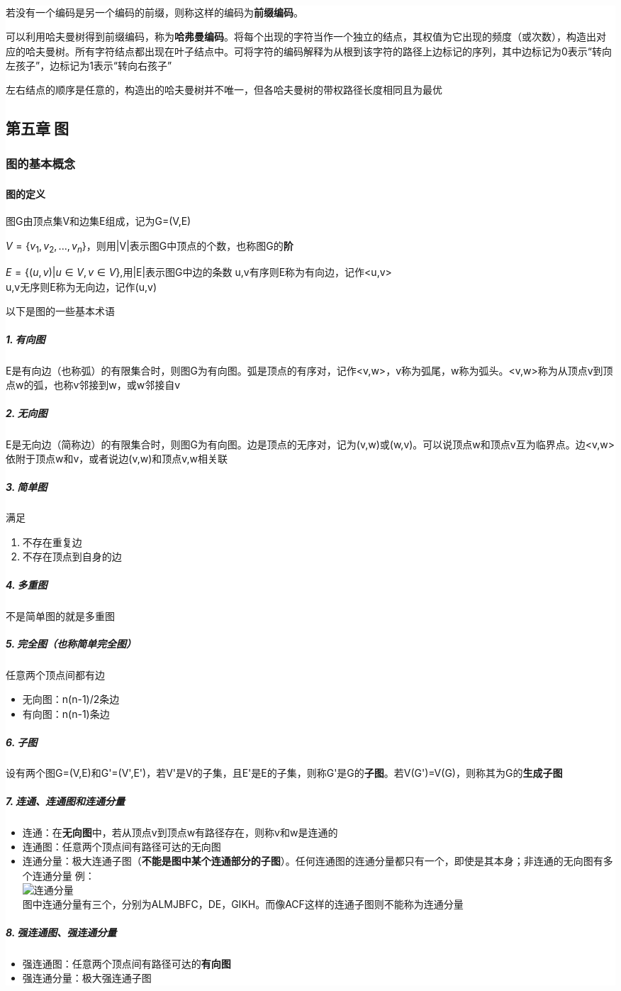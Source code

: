 若没有一个编码是另一个编码的前缀，则称这样的编码为**前缀编码**。

可以利用哈夫曼树得到前缀编码，称为**哈弗曼编码**。将每个出现的字符当作一个独立的结点，其权值为它出现的频度（或次数），构造出对应的哈夫曼树。所有字符结点都出现在叶子结点中。可将字符的编码解释为从根到该字符的路径上边标记的序列，其中边标记为0表示“转向左孩子”，边标记为1表示“转向右孩子”

左右结点的顺序是任意的，构造出的哈夫曼树并不唯一，但各哈夫曼树的带权路径长度相同且为最优

## 第五章 图
### 图的基本概念
#### 图的定义
图G由顶点集V和边集E组成，记为G=(V,E)

$V=\{v_1,v_2,...,v_n\}$，则用|V|表示图G中顶点的个数，也称图G的**阶**

$E=\{(u,v)|u\in V, v\in V\}$,用|E|表示图G中边的条数
u,v有序则E称为有向边，记作<u,v>  
u,v无序则E称为无向边，记作(u,v)

以下是图的一些基本术语
##### 1. 有向图
E是有向边（也称弧）的有限集合时，则图G为有向图。弧是顶点的有序对，记作<v,w>，v称为弧尾，w称为弧头。<v,w>称为从顶点v到顶点w的弧，也称v邻接到w，或w邻接自v

##### 2. 无向图
E是无向边（简称边）的有限集合时，则图G为有向图。边是顶点的无序对，记为(v,w)或(w,v)。可以说顶点w和顶点v互为临界点。边<v,w>依附于顶点w和v，或者说边(v,w)和顶点v,w相关联

##### 3. 简单图
满足
1. 不存在重复边
2. 不存在顶点到自身的边

##### 4. 多重图
不是简单图的就是多重图

##### 5. 完全图（也称简单完全图）
任意两个顶点间都有边
* 无向图：n(n-1)/2条边
* 有向图：n(n-1)条边

##### 6. 子图
设有两个图G=(V,E)和G'=(V',E')，若V'是V的子集，且E'是E的子集，则称G'是G的**子图**。若V(G')=V(G)，则称其为G的**生成子图**

##### 7. 连通、连通图和连通分量
* 连通：在**无向图**中，若从顶点v到顶点w有路径存在，则称v和w是连通的
* 连通图：任意两个顶点间有路径可达的无向图
* 连通分量：极大连通子图（**不能是图中某个连通部分的子图**）。任何连通图的连通分量都只有一个，即使是其本身；非连通的无向图有多个连通分量
例：  
![连通分量](https://static.oschina.net/uploads/space/2018/0120/164525_T1bM_2263272.png)  
图中连通分量有三个，分别为ALMJBFC，DE，GIKH。而像ACF这样的连通子图则不能称为连通分量

##### 8. 强连通图、强连通分量
* 强连通图：任意两个顶点间有路径可达的**有向图**
* 强连通分量：极大强连通子图
